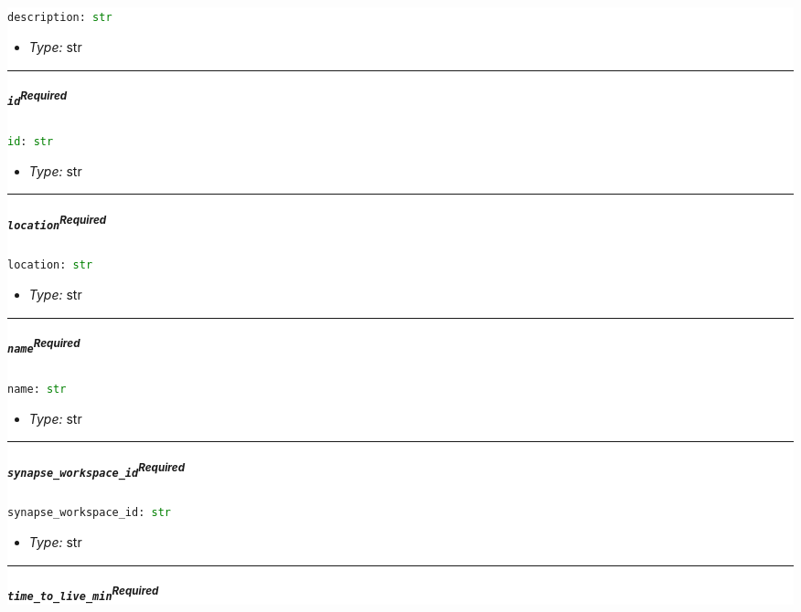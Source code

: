```python
description: str
```

- *Type:* str

---

##### `id`<sup>Required</sup> <a name="id" id="@cdktf/provider-azurerm.synapseIntegrationRuntimeAzure.SynapseIntegrationRuntimeAzure.property.id"></a>

```python
id: str
```

- *Type:* str

---

##### `location`<sup>Required</sup> <a name="location" id="@cdktf/provider-azurerm.synapseIntegrationRuntimeAzure.SynapseIntegrationRuntimeAzure.property.location"></a>

```python
location: str
```

- *Type:* str

---

##### `name`<sup>Required</sup> <a name="name" id="@cdktf/provider-azurerm.synapseIntegrationRuntimeAzure.SynapseIntegrationRuntimeAzure.property.name"></a>

```python
name: str
```

- *Type:* str

---

##### `synapse_workspace_id`<sup>Required</sup> <a name="synapse_workspace_id" id="@cdktf/provider-azurerm.synapseIntegrationRuntimeAzure.SynapseIntegrationRuntimeAzure.property.synapseWorkspaceId"></a>

```python
synapse_workspace_id: str
```

- *Type:* str

---

##### `time_to_live_min`<sup>Required</sup> <a name="time_to_live_min" id="@cdktf/provider-azurerm.synapseIntegrationRuntimeAzure.SynapseIntegrationRuntimeAzure.property.timeToLiveMin"></a>
